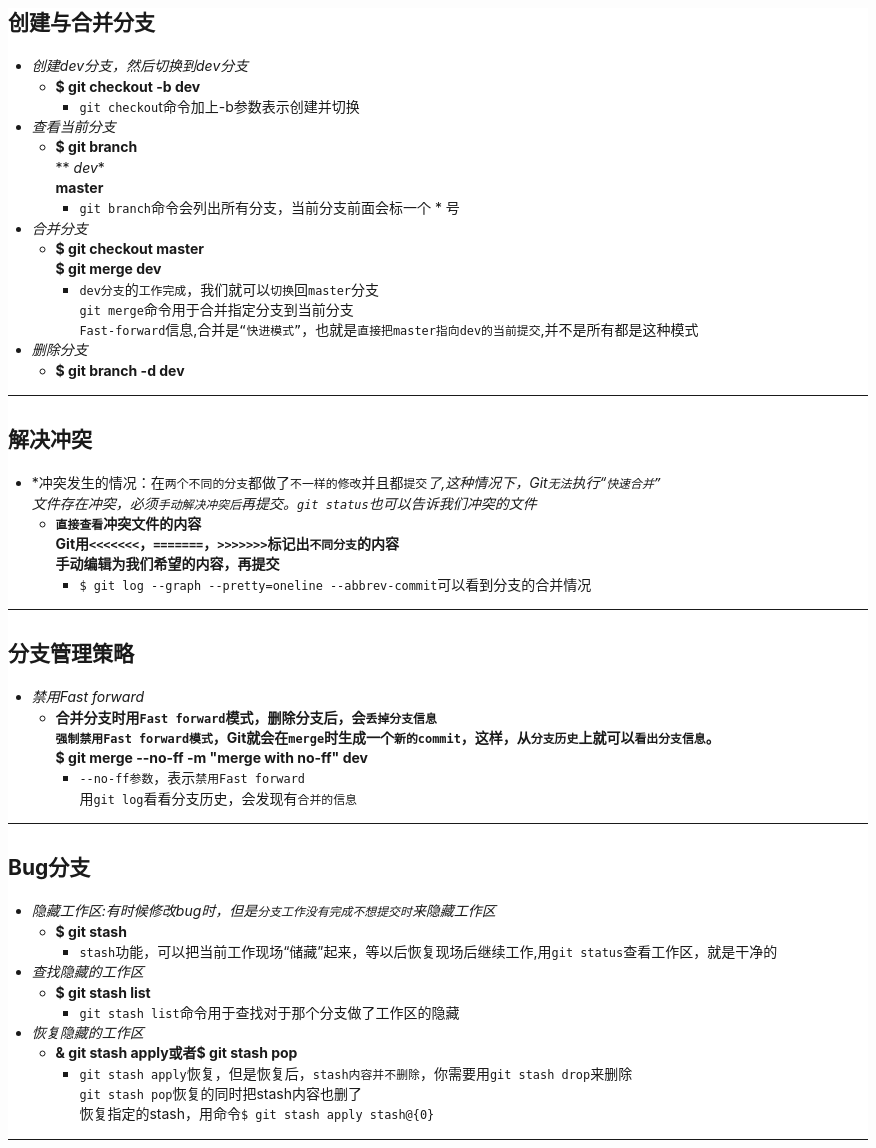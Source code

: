 ## 创建与合并分支
* *创建dev分支，然后切换到dev分支*
    * **$ git checkout -b dev**
        * `git checkou`t命令加上-b参数表示创建并切换
* *查看当前分支*
    * **$ git branch**  
        ** *dev**  
        **master**
        * `git branch`命令会列出所有分支，当前分支前面会标一个 * 号
* *合并分支*
    * **$ git checkout master**    
      **$ git merge dev** 
        * `dev分支`的`工作完成`，我们就可以`切换`回`master`分支  
        `git merge`命令用于合并指定分支到当前分支  
        `Fast-forward`信息,合并是`“快进模式”`，也就是`直接把master指向dev的当前提交`,并不是所有都是这种模式
* *删除分支*
    * **$ git branch -d dev**
***

## 解决冲突
* *冲突发生的情况：在`两个不同的分支`都做了`不一样的修改`并且都`提交`*了,这种情况下，Git`无法`执行“`快速合并”`*    
*文件存在冲突，必须`手动解决冲突后`再提交。`git status`也可以告诉我们冲突的文件*  
    * **`直接查看`冲突文件的内容**  
    **Git用`<<<<<<<`，`=======`，`>>>>>>>`标记出`不同分支`的内容**  
    **手动编辑为我们希望的内容，再提交** 
        * `$ git log --graph --pretty=oneline --abbrev-commit`可以看到分支的合并情况
***

## 分支管理策略
* *禁用Fast forward*
    * **合并分支时用`Fast forward`模式，删除分支后，会`丢掉分支信息`**  
    **`强制禁用Fast forward模式`，Git就会在`merge`时生成一个`新的commit`，这样，从`分支历史`上就可以`看出分支信息`。**  
    **$ git merge --no-ff -m "merge with no-ff" dev**
        * `--no-ff参数`，表示`禁用Fast forward`  
           用`git log`看看分支历史，会发现有`合并的信息`
***

## Bug分支
* *隐藏工作区:有时候修改bug时，但是`分支工作没有完成不想提交时`来隐藏工作区*
    * **$ git stash**  
        * `stash`功能，可以把当前工作现场“储藏”起来，等以后恢复现场后继续工作,用`git status`查看工作区，就是干净的
* *查找隐藏的工作区*
    * **$ git stash list**  
        * `git stash list`命令用于查找对于那个分支做了工作区的隐藏
* *恢复隐藏的工作区*
    * **& git stash apply或者$ git stash pop**
        * `git stash apply`恢复，但是恢复后，`stash内容并不删除`，你需要用`git stash drop`来删除  
        `git stash pop`恢复的同时把stash内容也删了  
        恢复指定的stash，用命令`$ git stash apply stash@{0}`
***
